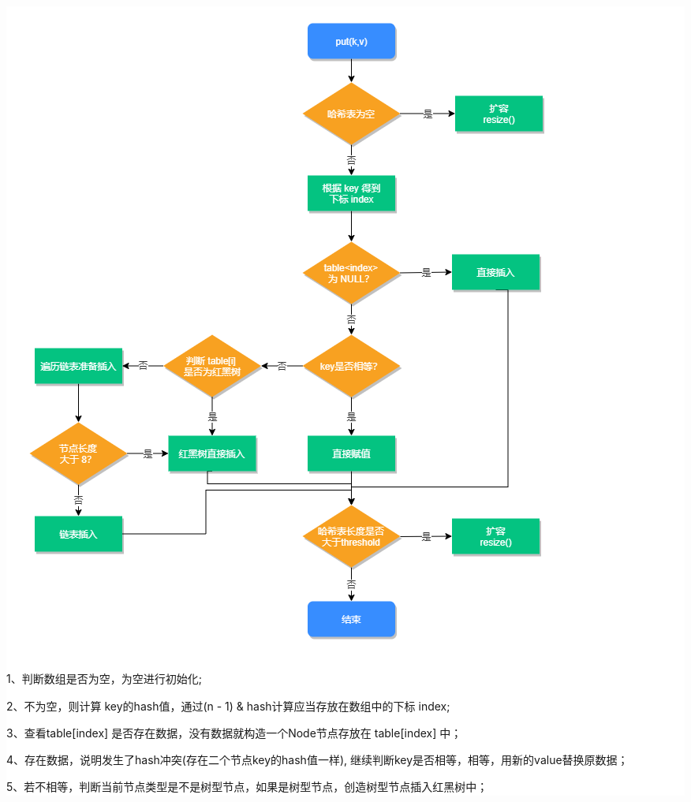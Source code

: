 ![1714392679005-3d961abe-b4a2-4ae2-8e0a-2bf6b620b758.png](./assets/1714392679005-3d961abe-b4a2-4ae2-8e0a-2bf6b620b758.png)

1、判断数组是否为空，为空进行初始化;

2、不为空，则计算 key的hash值，通过(n - 1) & hash计算应当存放在数组中的下标 index;

3、查看table[index] 是否存在数据，没有数据就构造一个Node节点存放在 table[index] 中；

4、存在数据，说明发生了hash冲突(存在二个节点key的hash值一样), 继续判断key是否相等，相等，用新的value替换原数据；

5、若不相等，判断当前节点类型是不是树型节点，如果是树型节点，创造树型节点插入红黑树中；
